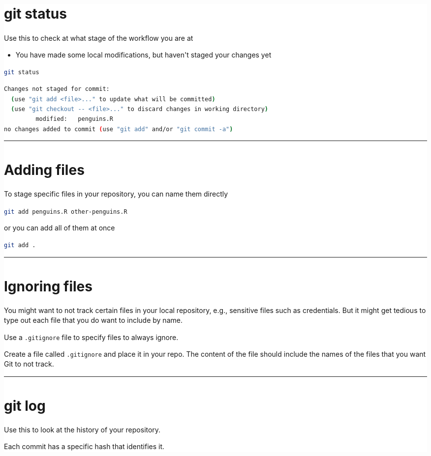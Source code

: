
# git status

Use this to check at what stage of the workflow you are at

- You have made some local modifications, but haven't staged your changes yet

```bash
git status
```

```bash
Changes not staged for commit:
  (use "git add <file>..." to update what will be committed)
  (use "git checkout -- <file>..." to discard changes in working directory)
         modified:   penguins.R
no changes added to commit (use "git add" and/or "git commit -a")
```

---

# Adding files

To stage specific files in your repository, you can name them directly

```bash
git add penguins.R other-penguins.R
```

or you can add all of them at once

```bash
git add .
```

---

# Ignoring files

You might want to not track certain files in your local repository, e.g., sensitive files such as credentials. But it might get tedious to type out each file that you do want to include by name.

Use a `.gitignore` file to specify files to always ignore.

Create a file called `.gitignore` and place it in your repo. The content of the file should include the names of the files that you want Git to not track.

---

# git log

Use this to look at the history of your repository.

Each commit has a specific hash that identifies it.
